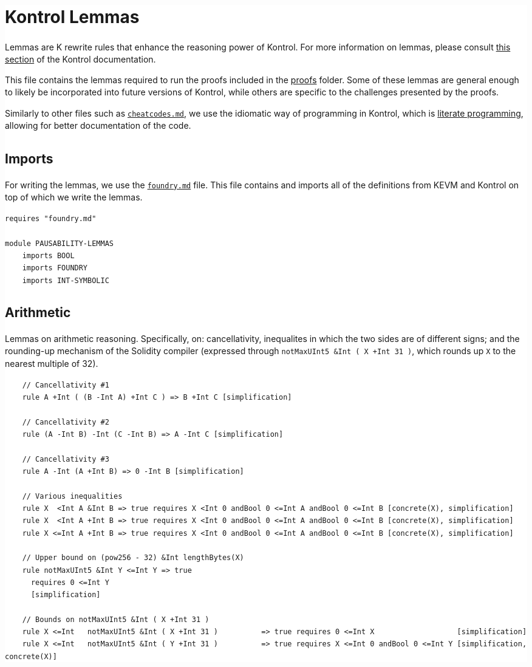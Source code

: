 Kontrol Lemmas
==============

Lemmas are K rewrite rules that enhance the reasoning power of Kontrol. For more information on lemmas, please consult [this section](https://docs.runtimeverification.com/kontrol/guides/advancing-proofs) of the Kontrol documentation.

This file contains the lemmas required to run the proofs included in the [proofs](./proofs) folder. Some of these lemmas are general enough to likely be incorporated into future versions of Kontrol, while others are specific to the challenges presented by the proofs.

Similarly to other files such as [`cheatcodes.md`](https://github.com/runtimeverification/kontrol/blob/master/src/kontrol/kdist/cheatcodes.md), we use the idiomatic way of programming in Kontrol, which is [literate programming](https://en.wikipedia.org/wiki/Literate_programming), allowing for better documentation of the code.

## Imports

For writing the lemmas, we use the [`foundry.md`](https://github.com/runtimeverification/kontrol/blob/master/src/kontrol/kdist/foundry.md) file. This file contains and imports all of the definitions from KEVM and Kontrol on top of which we write the lemmas.

```k
requires "foundry.md"

module PAUSABILITY-LEMMAS
    imports BOOL
    imports FOUNDRY
    imports INT-SYMBOLIC
```

## Arithmetic

Lemmas on arithmetic reasoning. Specifically, on: cancellativity, inequalites in which the two sides are of different signs; and the rounding-up mechanism of the Solidity compiler (expressed through `notMaxUInt5 &Int ( X +Int 31 )`, which rounds up `X` to the nearest multiple of 32).

```k
    // Cancellativity #1
    rule A +Int ( (B -Int A) +Int C ) => B +Int C [simplification]

    // Cancellativity #2
    rule (A -Int B) -Int (C -Int B) => A -Int C [simplification]

    // Cancellativity #3
    rule A -Int (A +Int B) => 0 -Int B [simplification]

    // Various inequalities
    rule X  <Int A &Int B => true requires X <Int 0 andBool 0 <=Int A andBool 0 <=Int B [concrete(X), simplification]
    rule X  <Int A +Int B => true requires X <Int 0 andBool 0 <=Int A andBool 0 <=Int B [concrete(X), simplification]
    rule X <=Int A +Int B => true requires X <Int 0 andBool 0 <=Int A andBool 0 <=Int B [concrete(X), simplification]

    // Upper bound on (pow256 - 32) &Int lengthBytes(X)
    rule notMaxUInt5 &Int Y <=Int Y => true
      requires 0 <=Int Y
      [simplification]

    // Bounds on notMaxUInt5 &Int ( X +Int 31 )
    rule X <=Int   notMaxUInt5 &Int ( X +Int 31 )          => true requires 0 <=Int X                   [simplification]
    rule X <=Int   notMaxUInt5 &Int ( Y +Int 31 )          => true requires X <=Int 0 andBool 0 <=Int Y [simplification, concrete(X)]
```